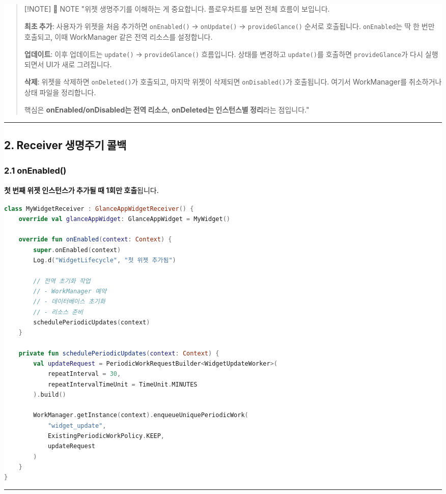 > [!NOTE] 💬 NOTE
> "위젯 생명주기를 이해하는 게 중요합니다. 플로우차트를 보면 전체 흐름이 보입니다.
>
> **최초 추가**: 사용자가 위젯을 처음 추가하면 `onEnabled()` → `onUpdate()` → `provideGlance()` 순서로 호출됩니다. `onEnabled`는 딱 한 번만 호출되고, 이때 WorkManager 같은 전역 리소스를 설정합니다.
>
> **업데이트**: 이후 업데이트는 `update()` → `provideGlance()` 흐름입니다. 상태를 변경하고 `update()`를 호출하면 `provideGlance`가 다시 실행되면서 UI가 새로 그려집니다.
>
> **삭제**: 위젯을 삭제하면 `onDeleted()`가 호출되고, 마지막 위젯이 삭제되면 `onDisabled()`가 호출됩니다. 여기서 WorkManager를 취소하거나 상태 파일을 정리합니다.
>
> 핵심은 **onEnabled/onDisabled는 전역 리소스**, **onDeleted는 인스턴스별 정리**라는 점입니다."

---

## 2. Receiver 생명주기 콜백

### 2.1 onEnabled()

**첫 번째 위젯 인스턴스가 추가될 때 1회만 호출**됩니다.

```kotlin
class MyWidgetReceiver : GlanceAppWidgetReceiver() {
    override val glanceAppWidget: GlanceAppWidget = MyWidget()

    override fun onEnabled(context: Context) {
        super.onEnabled(context)
        Log.d("WidgetLifecycle", "첫 위젯 추가됨")

        // 전역 초기화 작업
        // - WorkManager 예약
        // - 데이터베이스 초기화
        // - 리소스 준비
        schedulePeriodicUpdates(context)
    }

    private fun schedulePeriodicUpdates(context: Context) {
        val updateRequest = PeriodicWorkRequestBuilder<WidgetUpdateWorker>(
            repeatInterval = 30,
            repeatIntervalTimeUnit = TimeUnit.MINUTES
        ).build()

        WorkManager.getInstance(context).enqueueUniquePeriodicWork(
            "widget_update",
            ExistingPeriodicWorkPolicy.KEEP,
            updateRequest
        )
    }
}
```

---